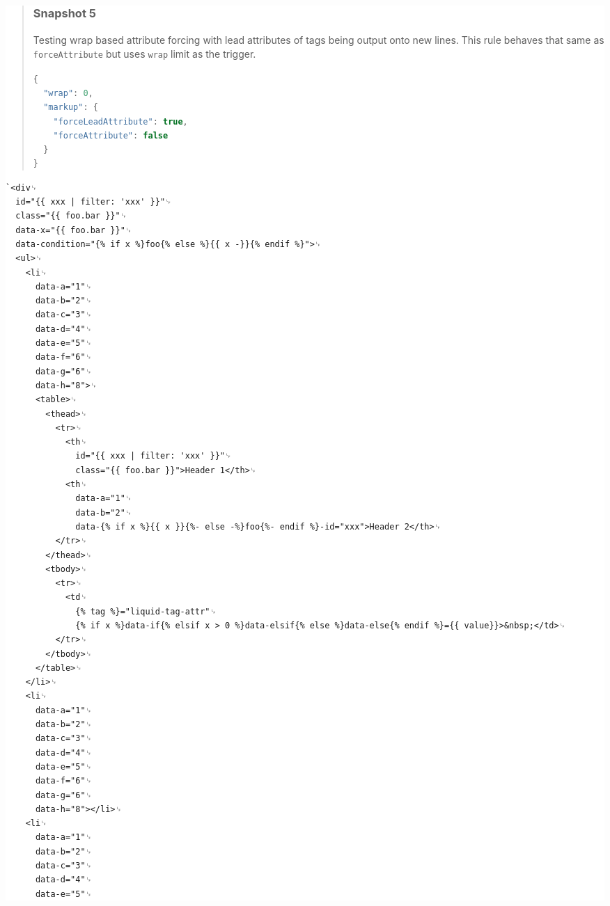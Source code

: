 > ### Snapshot 5
> Testing wrap based attribute forcing with lead attributes of tags being output onto new lines. This rule behaves that same as `forceAttribute` but uses `wrap` limit as the trigger.
> ```js
> {
>   "wrap": 0,
>   "markup": {
>     "forceLeadAttribute": true,
>     "forceAttribute": false
>   }
> }
> ```

    `<div␊
      id="{{ xxx | filter: 'xxx' }}"␊
      class="{{ foo.bar }}"␊
      data-x="{{ foo.bar }}"␊
      data-condition="{% if x %}foo{% else %}{{ x -}}{% endif %}">␊
      <ul>␊
        <li␊
          data-a="1"␊
          data-b="2"␊
          data-c="3"␊
          data-d="4"␊
          data-e="5"␊
          data-f="6"␊
          data-g="6"␊
          data-h="8">␊
          <table>␊
            <thead>␊
              <tr>␊
                <th␊
                  id="{{ xxx | filter: 'xxx' }}"␊
                  class="{{ foo.bar }}">Header 1</th>␊
                <th␊
                  data-a="1"␊
                  data-b="2"␊
                  data-{% if x %}{{ x }}{%- else -%}foo{%- endif %}-id="xxx">Header 2</th>␊
              </tr>␊
            </thead>␊
            <tbody>␊
              <tr>␊
                <td␊
                  {% tag %}="liquid-tag-attr"␊
                  {% if x %}data-if{% elsif x > 0 %}data-elsif{% else %}data-else{% endif %}={{ value}}>&nbsp;</td>␊
              </tr>␊
            </tbody>␊
          </table>␊
        </li>␊
        <li␊
          data-a="1"␊
          data-b="2"␊
          data-c="3"␊
          data-d="4"␊
          data-e="5"␊
          data-f="6"␊
          data-g="6"␊
          data-h="8"></li>␊
        <li␊
          data-a="1"␊
          data-b="2"␊
          data-c="3"␊
          data-d="4"␊
          data-e="5"␊